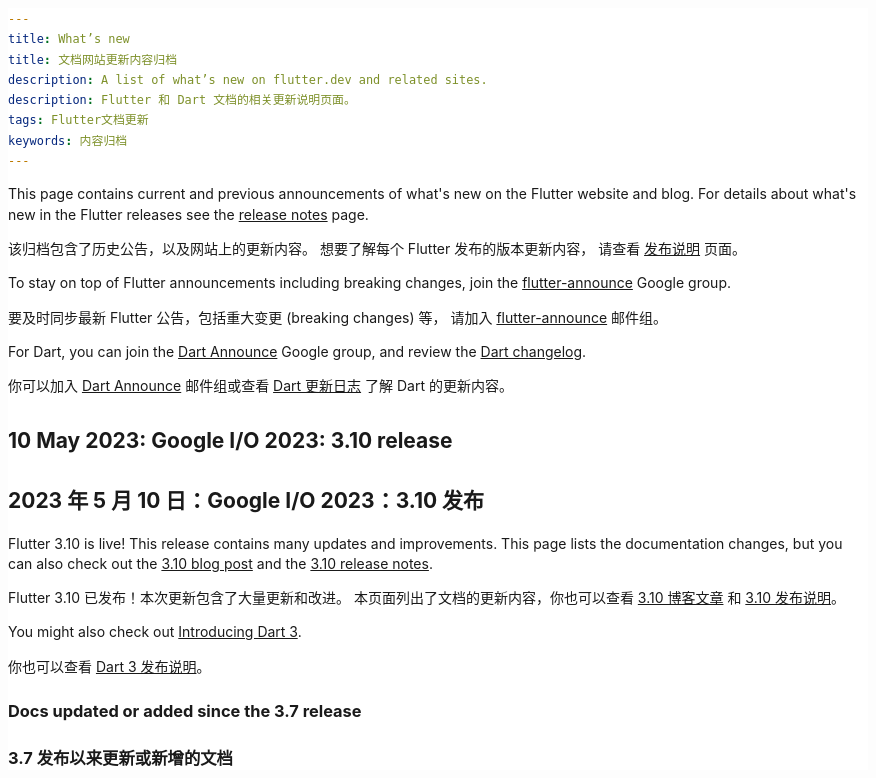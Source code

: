 ```yaml
---
title: What’s new
title: 文档网站更新内容归档
description: A list of what’s new on flutter.dev and related sites.
description: Flutter 和 Dart 文档的相关更新说明页面。
tags: Flutter文档更新
keywords: 内容归档
---
```


This page contains current and previous announcements of
what's new on the Flutter website and blog.
For details about what's new in the Flutter releases
see the [release notes][] page.

该归档包含了历史公告，以及网站上的更新内容。
想要了解每个 Flutter 发布的版本更新内容，
请查看 [发布说明][release notes] 页面。

To stay on top of Flutter announcements including breaking changes,
join the [flutter-announce][] Google group.

要及时同步最新 Flutter 公告，包括重大变更 (breaking changes) 等，
请加入 [flutter-announce][] 邮件组。

For Dart, you can join the [Dart Announce][] Google group,
and review the [Dart changelog][].

你可以加入 [Dart Announce][] 邮件组或查看 [Dart 更新日志][Dart changelog]
了解 Dart 的更新内容。

[release notes]: {{site.url}}/release/release-notes
[flutter-announce]: {{site.groups}}/forum/#!forum/flutter-announce
[Dart Announce]: https://groups.google.com/a/dartlang.org/g/announce
[Dart changelog]: {{site.github}}/dart-lang/sdk/blob/main/CHANGELOG.md

## 10 May 2023: Google I/O 2023: 3.10 release

## 2023 年 5 月 10 日：Google I/O 2023：3.10 发布

Flutter 3.10 is live! This release contains many updates
and improvements. This page lists the documentation changes,
but you can also check out the [3.10 blog post][] and the
[3.10 release notes][].

Flutter 3.10 已发布！本次更新包含了大量更新和改进。
本页面列出了文档的更新内容，你也可以查看 [3.10 博客文章][3.10 blog post]
和 [3.10 发布说明][3.10 release notes]。

You might also check out [Introducing Dart 3][].

你也可以查看 [Dart 3 发布说明][Introducing Dart 3]。

[3.10 blog post]: {{site.flutter-medium}}/whats-new-in-flutter-3-10-b21db2c38c73
[3.10 release notes]: {{site.url}}/release/release-notes/release-notes-3.10.0
[Introducing Dart 3]: {{site.medium}}/dartlang/announcing-dart-3-53f065a10635

### Docs updated or added since the 3.7 release

### 3.7 发布以来更新或新增的文档


[wireless debugging]: {{site.url}}/add-to-app/debugging
[Material Widget Catalog]: {{site.url}}/ui/widgets/material
[canvasKitVariant runtime configuration]: {{site.url}}/platform-integration/web/initialization#initializing-the-engine
[Impeller]: {{site.url}}/perf/impeller
[Android Java Gradle migration]: {{site.url}}/release/breaking-changes/android-java-gradle-migration-guide
[DevTools]: {{site.url}}/tools/devtools/overview
[WebAssembly support]: {{site.url}}/platform-integration/web/wasm
[adding iOS app extensions]: {{site.url}}/platform-integration/ios/app-extensions
[testing Flutter plugins]: {{site.url}}/testing/testing-plugins
[fonts and typography]: {{site.url}}/ui/advanced/typography
[Android]: {{site.url}}/platform-integration/android/restore-state-android
[iOS]: {{site.url}}/platform-integration/ios/restore-state-ios
[sharing iOS and macOS plugin implementations]: {{site.url}}/packages-and-plugins/developing-packages#shared-ios-and-macos-implementations
[alert dialog]: {{site.url}}/resources/platform-adaptations#alert-dialog
[top app bar and navigation bar]: {{site.url}}/resources/platform-adaptations#top-aoo-bar-and-navigation-bar
[bottom navigation bar]: {{site.url}}/resources/platform-adaptations#bottom-navigation-bars
[some widgets]: {{site.url}}/resources/platform-adaptations#ui-components
[Anatomy of an app]: {{site.url}}/resources/architectural-overview#anatomy-of-an-app
[SDK archive page]: {{site.url}}/release/archive
[Building next generation UIs in Flutter]: {{site.codelabs}}/codelabs/flutter-next-gen-uis#0
[Records and Patterns in Dart 3]: {{site.codelabs}}/codelabs/dart-patterns-records
[Create haikus about Google products with the PaLM API and Flutter]: {{site.codelabs}}/haiku-generator
[Wonderous nominated for Webby Award]: {{site.flutter-medium}}/wonderous-nominated-for-webby-award-8e00e2a648c2
[Flutter in 2023: strategy and roadmap]: {{site.flutter-medium}}/flutter-in-2023-strategy-and-roadmap-60efc8d8b0c7
[3.7 blog post]: {{site.flutter-medium}}/whats-new-in-flutter-3-7-38cbea71133c
[3.7 release notes]: {{site.url}}/release/release-notes/release-notes-3.7.0
[Introducing Dart 3 alpha]: {{site.medium}}/dartlang/dart-3-alpha-f1458fb9d232
[What's next for Flutter]: {{site.flutter-medium}}/whats-next-for-flutter-b94ce089f49c
[Add a Flutter screen to an iOS app]: {{site.url}}/add-to-app/ios/add-flutter-screen
[Adding an iOS clip target]: {{site.url}}/platform-integration/ios/ios-app-clip
[Creating Flavors for Flutter]: {{site.url}}/deployment/flavors
[Customizing web app initialization]: {{site.url}}/platform-integration/web/initialization
[Flutter concurrency for Swift developers]: {{site.url}}/resources/dart-swift-concurrency
[Flutter FAQ]: {{site.url}}/resources/faq
[Flutter for SwiftUI developers]: {{site.url}}/get-started/flutter-for/swiftui-devs
[Impeller]: {{site.github}}/flutter/flutter/wiki/Impeller
[Internationalizing Flutter apps]: {{site.url}}/accessibility-and-localization/internationalization
[Introducing isolate background channels]: {{site.medium}}/flutter/introducing-background-isolate-channels-7a299609cad8
[Learning Dart as a Swift developer]: {{site.dart-site}}/guides/language/coming-from/swift-to-dart
[Security false positives]: {{site.url}}/reference/security-false-positives
[Using the memory view]: {{site.url}}/tools/devtools/memory
[Writing and using fragment shaders]: {{site.url}}/ui/advanced/shaders
[Writing custom platform-specific code]: {{site.url}}/platform-integration/platform-channels
[Add a user authentication flow to a Flutter app using FirebaseUI]: https://firebase.google.com/codelabs/firebase-auth-in-flutter-apps
[Building a game with Flutter and Flame]: {{site.codelabs}}/codelabs/flutter-flame-game
[codelabs & workshops]: {{site.url}}/codelabs
[Local development for your Flutter apps using the Firebase Emulator Suite]: https://firebase.google.com/codelabs/get-started-firebase-emulators-and-flutter
[Using FFI in a Flutter plugin]: {{site.codelabs}}/codelabs/flutter-ffigen
[Your first Flutter app]: {{site.codelabs}}/codelabs/flutter-codelab-first
[Announcing the Flutter News Toolkit]: {{site.flutter-medium}}/announcing-the-flutter-news-toolkit-180a0d32c012
[Adapting Wonderous to larger device formats]: {{site.flutter-medium}}/adapting-wonderous-to-larger-device-formats-ac51e1c00bc0
[How can we improve the Flutter experience for desktop?]: {{site.medium}}/flutter/how-can-we-improve-the-flutter-experience-for-desktop-70b34bff9392
[How it's made: Holobooth]: {{site.flutter-medium}}/how-its-made-holobooth-6473f3d018dd
[Introducing background isolate channels]: {{site.flutter-medium}}/introducing-background-isolate-channels-7a299609cad8
[Material 3 for Flutter]: {{site.flutter-medium}}/material-3-for-flutter-d417a8a65564
[Playful typography with Flutter]: {{site.medium}}/flutter/playful-typography-with-flutter-f030385058b4
[Studying developer’s usage of IDEs for Flutter development]: {{site.medium}}/flutter/studying-developers-usage-of-ides-for-flutter-development-4c0a648a48
[Supporting six platforms with two keyboards]: {{site.medium}}/flutter/what-we-learned-from-the-flutter-q3-2022-survey-9b78803accd2
[What we learned from the Flutter Q3 2022 survey]: {{site.medium}}/flutter/what-we-learned-from-the-flutter-q3-2022-survey-9b78803accd2
[3.3 release notes]: {{site.url}}/release/release-notes/release-notes-3.3.0
[Announcing Flutter 3.3 at Flutter Vikings]: {{site.medium}}/flutter/announcing-flutter-3-3-at-flutter-vikings-6f213e068793
[Dart 2.18: Objective-C & Swift interop]: {{site.medium}}/dartlang/dart-2-18-f4b3101f146c
[What's new in Flutter 3.3]: {{site.medium}}/flutter/whats-new-in-flutter-3-3-893c7b9af1ff
[Build and release a Windows desktop app]: {{site.url}}/deployment/windows
[Developer mode]: https://developer.apple.com/documentation/xcode/enabling-developer-mode-on-a-device
[Handling errors in Flutter]: {{site.url}}/testing/errors
[macOS install]: {{site.url}}/get-started/install/macos#install-xcode
[navigation and routing overview]: {{site.url}}/ui/navigation
[URL strategies]: {{site.url}}/ui/navigation/url-strategies
[Dart 2.17: Productivity and integration]: {{site.medium}}/dartlang/dart-2-17-b216bfc80c5d
[Flutter 3 release notes]: {{site.url}}/release/release-notes/release-notes-3.0.0
[Introducing Flutter 3]: {{site.medium}}/flutter/introducing-flutter-3-5eb69151622f
[What's new in Flutter 3]: {{site.medium}}/flutter/whats-new-in-flutter-3-8c74a5bc32d0
[Customizing web app initialization]: {{site.url}}/platform-integration/web/initialization
[dart-whats-new]: {{site.dart-site}}/guides/whats-new
[dart.dev]: {{site.dart-site}}
[Desktop]: {{site.url}}/platform-integration/desktop
[Flutter Firebase get started guide]: https://firebase.google.com/docs/flutter/setup
[Games page]: {{site.main-url}}/games
[Games doc page]: {{site.url}}/resources/games-toolkit
[Happy paths page]: {{site.url}}/packages-and-plugins/happy-paths
[js-to-dart]: {{site.dart-site}}/guides/language/coming-from/js-to-dart
[macOS install page]: {{site.url}}/get-started/install/macos
[Flutter community blog]: {{site.medium}}/@flutter_community/622b52f70173
[Take your Flutter app from boring to beautiful]: {{site.codelabs}}/codelabs/flutter-boring-to-beautiful
[videos]: {{site.url}}/resources/videos
[Announcing Flutter for Windows]: {{site.flutter-medium}}/announcing-flutter-for-windows-6979d0d01fed
[What's new in Flutter 2.10]: {{site.flutter-medium}}/whats-new-in-flutter-2-10-5aafb0314b12
[Announcing Flutter 2.8]: {{site.flutter-medium}}/announcing-flutter-2-8-31d2cb7e19f5
[What's new in Flutter 2.8]: {{site.flutter-medium}}/whats-new-in-flutter-2-8-d085b763d181
[Adding Flutter to your existing iOS and Android codebases]: {{site.flutter-medium}}/adding-flutter-to-your-existing-ios-and-android-codebases-3e2c5a4797c1
[What's new in Flutter 2.5]: {{site.flutter-medium}}/whats-new-in-flutter-2-5-6f080c3f3dc
[Flutter Hot Reload]: {{site.flutter-medium}}/flutter-hot-reload-f3c5994e2cee
[Google I/O Spotlight: Flutter in action at ByteDance]: {{site.flutter-medium}}/google-i-o-spotlight-flutter-in-action-at-bytedance-c22f4b6dc9ef
[GSoC'21: Creating a desktop sample for Flutter]: {{site.flutter-medium}}/gsoc-21-creating-a-desktop-sample-for-flutter-7d77e74812d6
[Improving Platform Channel Performance in Flutter]: {{site.flutter-medium}}/improving-platform-channel-performance-in-flutter-e5b4e5df04af
[Raster thread performance optimization tips]: {{site.flutter-medium}}/raster-thread-performance-optimization-tips-e949b9dbcf06
[README]: {{site.repo.this}}/#flutter-website
[Using Actions and Shortcuts]: {{site.url}}/ui/advanced/actions_and_shortcuts
[What can we do to better improve Flutter?]: {{site.flutter-medium}}/what-can-we-do-better-to-improve-flutter-q2-2021-user-survey-results-1037fb8f057b
[Writing a good code sample]: {{site.flutter-medium}}/writing-a-good-code-sample-323358edd9f3
[Google 2021 I/O Flutter]: https://events.google.com/io/program/content?4=topic_flutter
[Adding in-app purchases to your Flutter app]: {{site.codelabs}}/codelabs/flutter-in-app-purchases
[Announcing Flutter 2.2]: {{site.flutter-medium}}/announcing-flutter-2-2-at-google-i-o-2021-92f0fcbd7ef9
[Building adaptive apps]: {{site.url}}/ui/layout/building-adaptive-apps
[Build Voice Bots for Android with Dialogflow Essentials & Flutter]: {{site.codelabs}}/codelabs/dialogflow-flutter
[Building your first Flutter app]: https://www.bilibili.com/video/BV1n54y1H7dZ/
[DartPad Sharing Guide (using a Gist file)]: {{site.github}}/dart-lang/dart-pad/wiki/Sharing-Guide
[DartPad Workshop Authoring Guide]: {{site.github}}/dart-lang/dart-pad/wiki/Workshop-Authoring-Guide
[Deferred components]: {{site.url}}/perf/deferred-components
[desktop]: {{site.url}}/platform-integration/desktop
[Embedded Support for Flutter]: {{site.url}}/embedded
[Embedding DartPad in your web page]: {{site.github}}/dart-lang/dart-pad/wiki/Embedding-Guide
[Firebase for Flutter]: https://www.bilibili.com/video/BV14b4y1o7Wn/
[Flutter and Dialogflow voice bots]: https://www.bilibili.com/video/BV1pX4y1A7SH/
[Get to know Firebase for Flutter]: {{site.firebase}}/codelabs/firebase-get-to-know-flutter#0
[Google APIs]: {{site.url}}/data-and-backend/google-apis
[Google I/O workshops page]: https://events.google.com/io/program/content?4=topic_flutter&5=type_workshop&lng=en
[How It's Made: I/O Photo Booth]: {{site.flutter-medium}}/how-its-made-i-o-photo-booth-3b8355d35883
[Inherited widgets]: https://www.bilibili.com/video/BV1Wv411W7yF/
[Inherited widgets DartPad]: {{site.url}}/go/inheritedwidget-workshop
[Memory view page]: {{site.url}}/tools/devtools/memory
[Null safety]: https://www.bilibili.com/video/BV1tK4y1u76N/
[Slivers]: https://www.bilibili.com/video/BV11f4y187gV/
[Q1 2021 survey]: {{site.flutter-medium}}/which-factors-affected-users-decisions-to-adopt-flutter-q1-2021-user-survey-results-563e61fc68c9
[What's New in Flutter 2.2]: {{site.flutter-medium}}/whats-new-in-flutter-2-2-fd00c65e2039
[Accessible expression with Material Icons and Flutter]: {{site.flutter-medium}}/accessible-expression-with-material-icons-and-flutter-e3f3f622200b
[Adding AdMob banner and native inline ads to a Flutter app]: {{site.codelabs}}/codelabs/admob-inline-ads-in-flutter
[Adding a Flutter view to an Android app]: {{site.url}}/add-to-app/android/add-flutter-view
[Announcing Dart null safety beta]: {{site.flutter-medium}}/announcing-dart-null-safety-beta-4491da22077a
[Announcing Dart 2.12]: {{site.medium}}/dartlang/announcing-dart-2-12-499a6e689c87
[Announcing Flutter 2]: {{site.google-blog}}/2021/03/announcing-flutter-2.html
[comp]: {{site.flutter-medium}}/providing-operating-system-compatibility-on-a-large-scale-374cc2fb0dad
[Configuring the URL strategy on the web]: {{site.url}}/ui/navigation/url-strategies
[Creating responsive and adaptive apps]: {{site.url}}/ui/layout/adaptive-responsive
[Dart sound null safety: technical preview 2]: {{site.flutter-medium}}/null-safety-flutter-tech-preview-cb5c98aba187
[Deprecation Lifetime in Flutter]: {{site.flutter-medium}}/deprecation-lifetime-in-flutter-e4d76ee738ad
[Desktop support for Flutter]: {{site.url}}/platform-integration/desktop
[Devtools]: {{site.url}}/tools/devtools/overview
[Flutter Ads]: {{site.main-url}}/monetization
[Flutter 2 release notes]: {{site.url}}/release/release-notes/release-notes-2.0.0
[Flutter Fix]: {{site.url}}/tools/flutter-fix
[Flutter inspector]: {{site.url}}/tools/devtools/inspector
[Flutter web support hits the stable milestone]: {{site.flutter-medium}}/flutter-web-support-hits-the-stable-milestone-d6b84e83b425
[implement deep linking]: {{site.url}}/ui/navigation/deep-linking
[internationalization]: {{site.url}}/accessibility-and-localization/internationalization
[Join us for #30DaysOfFlutter]: {{site.flutter-medium}}/join-us-for-30daysofflutter-9993e3ec847b
[More thoughts about performance]: {{site.url}}/perf/appendix
[New ad formats for Flutter]: {{site.flutter-medium}}/new-ads-beta-inline-banner-and-native-support-for-the-flutter-mobile-ads-plugin-e48a7e9a0e64
[perf-H1-2020]: {{site.flutter-medium}}/flutter-performance-updates-in-the-first-half-of-2020-5c597168b6bb
[performance]: {{site.url}}/perf
[Performance faq]: {{site.url}}/perf/faq
[Performance metrics]: {{site.url}}/perf/metrics
[Performance testing on the web]: {{site.flutter-medium}}/performance-testing-on-the-web-25323252de69
[Q3]: {{site.flutter-medium}}/flutter-on-the-web-slivers-and-platform-specific-issues-user-survey-results-from-q3-2020-f8034236b2a8
[Q4]: {{site.flutter-medium}}/are-you-happy-with-flutter-q4-2020-user-survey-results-41cdd90aaa48
[Testable Flutter and Cloud Firestore]: {{site.flutter-medium}}/flutter/testable-flutter-and-cloud-firestore-1cf2fbbce97b
[Updates on Flutter Testing]: {{site.flutter-medium}}/updates-on-flutter-testing-f54aa9f74c7e
[Using multiple Flutter instances]: {{site.url}}/add-to-app/multiple-flutters
[Web FAQ]: {{site.url}}/platform-integration/web/faq
[Web support for Flutter]: {{site.url}}/platform-integration/web
[What's new in Flutter 2]: {{site.flutter-medium}}/whats-new-in-flutter-2-0-fe8e95ecc65
[Who is Dash?]: {{site.url}}/dash
[write integration tests using the integration_test package]: {{site.url}}/testing/integration-tests
[add an iOS App Clip]: {{site.url}}/platform-integration/ios/ios-app-clip
[animations]: {{site.pub}}/packages/animations
[Announcing Flutter 1.22]: {{site.flutter-medium}}/announcing-flutter-1-22-44f146009e5f
[Announcing Flutter Windows Alpha]: {{site.flutter-medium}}/announcing-flutter-windows-alpha-33982cd0f433
[App Size tool]: {{site.url}}/tools/devtools/app-size
[Building Beautiful Transitions with Material Motion for Flutter]: {{site.codelabs}}/codelabs/material-motion-flutter
[cupertino-icons]: {{site.url}}/release/breaking-changes/cupertino-icons-1.0.0
[Developing for iOS 14]: {{site.url}}/platform-integration/ios/ios-debugging
[google_maps_flutter]: {{site.pub}}/packages/google_maps_flutter
[Handling web gestures in Flutter]: {{site.flutter-medium}}/handling-web-gestures-in-flutter-e16946a04745
[Integration testing with flutter_driver]: {{site.flutter-medium}}/integration-testing-with-flutter-driver-36f66ede5cf2
[Learn testing with the new Flutter sample]: {{site.flutter-medium}}/learn-testing-with-the-new-flutter-sample-gsoc20-work-product-e872c7f6492a
[Learning Flutter's new navigation and routing]: {{site.flutter-medium}}/learning-flutters-new-navigation-and-routing-system-7c9068155ade
[Platform channel examples]: {{site.flutter-medium}}/platform-channel-examples-7edeaeba4a66
[Android views]: {{site.url}}/platform-integration/android/platform-views
[iOS views]: {{site.url}}/platform-integration/ios/platform-views
[Supporting iOS 14 and Xcode 12 with Flutter]: {{site.flutter-medium}}/supporting-ios-14-and-xcode-12-with-flutter-15fe0062e98b
[Updates on Flutter and Firebase]: {{site.flutter-medium}}/updates-on-flutter-and-firebase-8076f70bc90e
[webview_flutter]: {{site.pub}}/packages/webview_flutter
[Adding Admob Ads to a Flutter app]: {{site.codelabs}}/codelabs/admob-ads-in-flutter/
[Announcing Adobe XD Support for Flutter]: {{site.flutter-medium}}/announcing-adobe-xd-support-for-flutter-4b3dd55ff40e
[Announcing Flutter 1.20]: {{site.flutter-medium}}/announcing-flutter-1-20-2aaf68c89c75
[Building performant Flutter widgets]: {{site.flutter-medium}}/building-performant-flutter-widgets-3b2558aa08fa
[codelabs landing]: {{site.url}}/codelabs
[Desktop support]: {{site.url}}/platform-integration/desktop
[dev-tools]: {{site.flutter-medium}}/new-tools-for-flutter-developers-built-in-flutter-a122cb4eec86
[Developing for iOS 14 beta]: {{site.url}}/platform-integration/ios/ios-debugging
[Enums with Extensions in Dart]: {{site.flutter-medium}}/enums-with-extensions-dart-460c42ea51f7
[Flutter and Desktop apps]: {{site.flutter-medium}}/flutter-and-desktop-3a0dd0f8353e
[Flutter architectural overview]: {{site.url}}/resources/architectural-overview
[Flutter books]: {{site.url}}/resources/books
[Flutter codelabs]: {{site.url}}/codelabs
[Flutter Day]: https://events.withgoogle.com/flutter-day/
[Flutter Package Ecosystem Update]: {{site.flutter-medium}}/flutter-package-ecosystem-update-d50645f2d7bc
[Flutter Performance Updates in 2019]: {{site.flutter-medium}}/going-deeper-with-flutters-web-support-66d7ad95eb5224
[Going deeper with Flutter's web support]: {{site.flutter-medium}}/going-deeper-with-flutters-web-support-66d7ad95eb52
[Handling 404: Page not found error in Flutter]: {{site.flutter-medium}}/handling-404-page-not-found-error-in-flutter-731f5a9fba29
[How to write a Flutter plugin]: {{site.codelabs}}/codelabs/write-flutter-plugin
[installing Flutter on Linux using snapd.]: {{site.url}}/get-started/install/linux
[Managing issues in a large-scale open source project]: {{site.flutter-medium}}/managing-issues-in-a-large-scale-open-source-project-b3be6eecae2b
[How to debug layout issues with the Flutter Inspector]: {{site.flutter-medium}}/how-to-debug-layout-issues-with-the-flutter-inspector-87460a7b9db
[Multi-platform Firestore Flutter]: {{site.codelabs}}/codelabs/friendlyeats-flutter/
[q1-2020]: {{site.flutter-medium}}/what-are-the-important-difficult-tasks-for-flutter-devs-q1-2020-survey-results-a5ef2305429b
[Reducing shader compilation jank on mobile]: {{site.url}}/perf/shader
[shaking]: {{site.flutter-medium}}/optimizing-performance-in-flutter-web-apps-with-tree-shaking-and-deferred-loading-535fbe3cd674
[Two Months of #FlutterGoodNewsWednesday]: {{site.flutter-medium}}/two-months-of-fluttergoodnewswednesday-a12e60bab782
[ubuntu]: {{site.flutter-medium}}/announcing-flutter-linux-alpha-with-canonical-19eb824590a9
[Understanding null safety]: {{site.dart-site}}/null-safety/understanding-null-safety
[Using a plugin with a Flutter web app]: {{site.codelabs}}/codelabs/web-url-launcher/
[web-perf]: {{site.flutter-medium}}/improving-perceived-performance-with-image-placeholders-precaching-and-disabled-navigation-6b3601087a2b
[What's new with the Slider widget?]: {{site.flutter-medium}}/whats-new-with-the-slider-widget-ce48a22611a3
[What we learned from the Flutter Q2 2020 survey]: {{site.flutter-medium}}/what-we-learned-from-the-flutter-q2-2020-survey-a4f1fc8faac9
[Write a Flutter desktop application]: {{site.codelabs}}/codelabs/flutter-github-graphql-client/
[add2app]: {{site.url}}/add-to-app/android/plugin-setup
[Animation deep dive]: {{site.flutter-medium}}/animation-deep-dive-39d3ffea111f
[animations landing page]: {{site.url}}/ui/animations
[Announcing a free Flutter introductory course]: {{site.flutter-medium}}/learn-flutter-for-free-c9bc3b898c4d
[Announcing CodePen support for Flutter]: {{site.flutter-medium}}/announcing-codepen-support-for-flutter-bb346406fe50
[Announcing Flutter 1.17]: {{site.flutter-medium}}/announcing-flutter-1-17-4182d8af7f8e
[Custom implicit animations in Flutter…with TweenAnimationBuilder]: {{site.flutter-medium}}/custom-implicit-animations-in-flutter-with-tweenanimationbuilder-c76540b47185
[Desktop]: {{site.url}}/platform-integration/desktop
[Developing packages and plugins]: {{site.url}}/packages-and-plugins/developing-packages
[Developing plugin packages]: {{site.url}}/packages-and-plugins/developing-packages#federated-plugins
[Directional animations with build-in explicit animations]: {{site.flutter-medium}}/directional-animations-with-built-in-explicit-animations-3e7c5e6fbbd7
[Flutter Medium]: {{site.medium}}/flutter
[Flutter Spring 2020 update]: {{site.flutter-medium}}/spring-2020-update-f723d898d7af
[Flutter web: Navigating URLs using named routes]: {{site.flutter-medium}}/web-navigating-urls-using-named-routes-307e1b1e2050
[Flutter web support updates]: {{site.flutter-medium}}/web-support-updates-8b14bfe6a908
[hot reload]: {{site.url}}/tools/hot-reload
[How to choose which Flutter animation widget is right for you?]: {{site.flutter-medium}}/how-to-choose-which-flutter-animation-widget-is-right-for-you-79ecfb7e72b5
[How to embed a Flutter application in a website using DartPad]: {{site.flutter-medium}}/how-to-embed-a-flutter-application-in-a-website-using-dartpad-b8fd0ee8c4b9
[How to float an overlay widget over a (possibly transformed) UI widget]: {{site.flutter-medium}}/how-to-float-an-overlay-widget-over-a-possibly-transformed-ui-widget-1d15ca7667b6
[How to write a Flutter web plugin, Part 2]: {{site.flutter-medium}}/how-to-write-a-flutter-web-plugin-part-2-afdddb69ece6
[Improving Flutter with your opinion - Q4 2019 survey results]: {{site.flutter-medium}}/improving-flutter-with-your-opinion-q4-2019-survey-results-ba0e6721bf23
[Introducing Google Fonts for Flutter v 1.0.0!]: {{site.flutter-medium}}/introducing-google-fonts-for-flutter-v-1-0-0-c0e993617118
[It’s Time: The Flutter Clock contest results]: {{site.flutter-medium}}/its-time-the-flutter-clock-contest-results-dcebe2eb3957
[Obfuscating Dart code]: {{site.url}}/deployment/obfuscate
[package for pre-canned Material widget animations]: {{site.pub}}/packages/animations
[Modern Flutter plugin development]: {{site.flutter-medium}}/modern-flutter-plugin-development-4c3ee015cf5a
[Supporting the new Android plugin APIs]: {{site.url}}/release/breaking-changes/plugin-api-migration
[Understanding constraints]: {{site.url}}/ui/layout/constraints
[When should I use AnimatedBuilder or AnimatedWidget?]: {{site.flutter-medium}}/when-should-i-useanimatedbuilder-or-animatedwidget-57ecae0959e8
[Writing custom platform-specific code]: {{site.url}}/platform-integration/platform-channels
[add Flutter to an existing app]: {{site.url}}/add-to-app
[Announcing Flutter 1.12: What a year!]: {{site.flutter-medium}}/announcing-flutter-1-12-what-a-year-22c256ba525d
[app size]: {{site.url}}/perf/app-size#ios
[building a web app with Flutter]: {{site.url}}/platform-integration/web/building
[Desktop support for Flutter]: {{site.url}}/platform-integration/desktop
[Flutter: the first UI platform designed for ambient computing]: {{site.google-blog}}/2019/12/flutter-ui-ambient-computing.html?m=1
[Flutter Favorite program]: {{site.url}}/packages-and-plugins/favorites
[Flutter 1.12.13]: {{site.url}}/release/release-notes/release-notes-1.12.13
[Flutter Gallery]: https://flutter.github.io/samples/#/
[Flutter Layout Explorer]: {{site.url}}/tools/devtools/inspector#flutter-layout-explorer
[Flutter Medium publication]: {{site.medium}}/flutter
[Migrating your plugin to the new Android APIs]: {{site.url}}/release/breaking-changes/plugin-api-migration
[implicit animations]: {{site.url}}/codelabs/implicit-animations
[Web support for Flutter]: {{site.url}}/platform-integration/web
[Web support for Flutter goes beta]: {{site.flutter-medium}}/web-support-for-flutter-goes-beta-35b64a1217c0
[write your first Flutter app on the web]: {{site.url}}/get-started/codelab-web
[Get started]: {{site.url}}/get-started/install
[1.9.1 release notes]: {{site.url}}/release/release-notes/release-notes-1.9.1
[building a web application]: {{site.url}}/platform-integration/web/building
[`ColorFiltered`]: {{site.api}}/flutter/widgets/ColorFiltered-class.html
[ColorFiltered demo]: {{site.github}}/csells/flutter_color_filter
[creating responsive apps]: {{site.url}}/ui/layout/adaptive-responsive
[Flutter Medium publication]: {{site.medium}}/flutter
[Flutter for web]: {{site.url}}/platform-integration/web
[Flutter news from GDD China: uniting Flutter on web and mobile, and introducing Flutter 1.9]: {{site.google-blog}}/2019/09/flutter-news-from-gdd-china-flutter1.9.html?m=1
[Improving Flutter's Error Messages]: {{site.flutter-medium}}/improving-flutters-error-messages-e098513cecf9
[Performance view]: {{site.url}}/tools/devtools/performance
[preparing a web app for release]: {{site.url}}/deployment/web
[`SelectableText`]: {{site.api}}/flutter/material/SelectableText-class.html
[Showcase]: {{site.main-url}}/showcase
[`ToggleButtons`]: {{site.api}}/flutter/material/ToggleButtons-class.html
[ToggleButtons demo]: {{site.github}}/csells/flutter_toggle_buttons
[Try it out]: {{site.url}}/codelabs/layout-basics
[Upgrading from package:flutter_web to the Flutter SDK]: {{site.repo.flutter}}/wiki/Upgrading-from-package:flutter_web-to-the-Flutter-SDK
[using the dart:ffi library]: {{site.url}}/platform-integration/android/c-interop
[web FAQ]: {{site.url}}/platform-integration/web/faq
[1.7.8 release notes]: {{site.url}}/release/release-notes/release-notes-1.7.8
[Animate a page route transition]: {{site.url}}/cookbook/animation/page-route-animation
[Announcing Flutter 1.7]: {{site.flutter-medium}}/announcing-flutter-1-7-9cab4f34eacf
[Cookbook]: {{site.url}}/cookbook
[Debugging]: {{site.url}}/testing/debugging
[Debugging apps programmatically]: {{site.url}}/testing/code-debugging
[DevTools]: {{site.url}}/tools/devtools
[Flutter Medium Publication]: {{site.flutter-medium}}
[Flutter's build modes]: {{site.url}}/testing/build-modes
[Material RangeSlider in Flutter]: {{site.flutter-medium}}/material-range-slider-in-flutter-a285c6e3447d
[Performance best practices]: {{site.url}}/perf/best-practices
[Performance profiling]: {{site.url}}/perf/ui-performance
[Preparing an Android app for release]: {{site.url}}/deployment/android
[`RangeSlider`]: {{site.api}}/flutter/material/RangeSlider-class.html
[Simple app state management]: {{site.url}}/data-and-backend/state-mgmt/simple
[Basic Flutter layout codelab]: {{site.url}}/codelabs/layout-basics
[download the release]: {{site.url}}/release/archive
[Flutter 1.5]: {{site.google-blog}}/2019/05/Flutter-io19.html
[1.5.4 release notes]: {{site.url}}/release/release-notes/release-notes-1.5.4
[Android Studio/IntelliJ]: {{site.url}}/tools/android-studio
[different state management options]: {{site.url}}/data-and-backend/state-mgmt/options
[download the release]: {{site.url}}/release/archive
[ephemeral vs app state]: {{site.url}}/data-and-backend/state-mgmt/ephemeral-vs-app
[file an issue]: {{site.repo.this}}/issues
[introduction]: {{site.url}}/data-and-backend/state-mgmt/intro
[Performance profiling]: {{site.url}}/perf/ui-performance
[1.2.1 release notes]: {{site.url}}/release/release-notes/release-notes-1.2.1
[simple app state management]: {{site.url}}/data-and-backend/state-mgmt/simple
[state management advice]: {{site.url}}/data-and-backend/state-mgmt/intro
[thinking declaratively]: {{site.url}}/data-and-backend/state-mgmt/declarative
[this site]: {{site.url}}/tools/devtools
[timeline view]: {{site.url}}/tools/devtools/performance
[VS Code]: {{site.url}}/tools/vs-code
[widget inspector]: {{site.url}}/tools/devtools/inspector
[version 1.2]: {{site.google-blog}}/2019/02/launching-flutter-12-at-mobile-world.html
[a native debugger _and_ a Dart debugger to your app]: {{site.url}}/testing/oem-debuggers
[Background Dart processes]: {{site.url}}/packages-and-plugins/background-processes
[community]: {{site.main-url}}/community
[file an issue]: {{site.repo.this}}/issues
[Flutter's build modes]: {{site.url}}/testing/build-modes
[front]: {{site.url}}/
[Inside Flutter]: {{site.url}}/resources/inside-flutter
[showcase]: {{site.main-url}}/showcase
[State management]: {{site.url}}/data-and-backend/state-mgmt
[Technical videos]: {{site.url}}/resources/videos